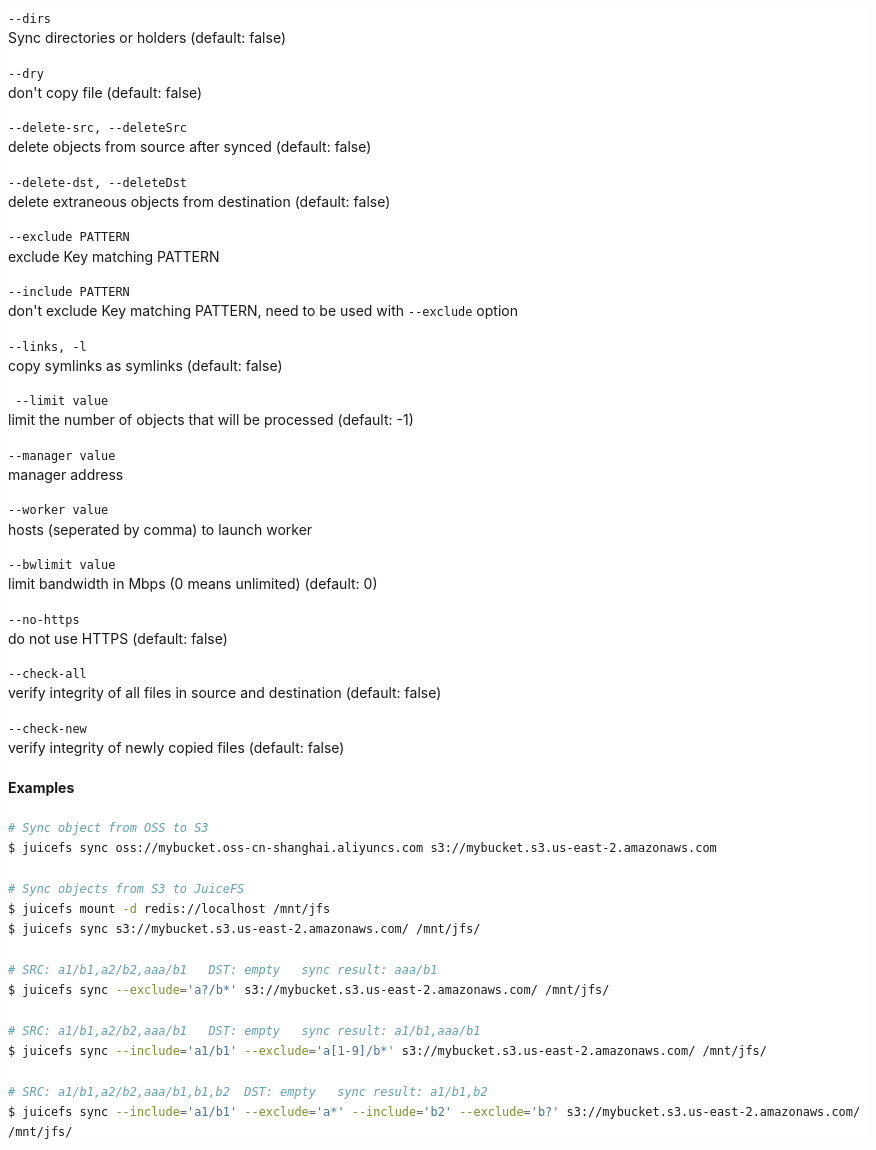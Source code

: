 `--dirs`<br />
Sync directories or holders (default: false)

`--dry`<br />
don't copy file (default: false)

`--delete-src, --deleteSrc`<br />
delete objects from source after synced (default: false)

`--delete-dst, --deleteDst`<br />
delete extraneous objects from destination (default: false)

`--exclude PATTERN`<br />
exclude Key matching PATTERN

`--include PATTERN`<br />
don't exclude Key matching PATTERN, need to be used with `--exclude` option

`--links, -l`<br />
copy symlinks as symlinks (default: false)

` --limit value`<br />
limit the number of objects that will be processed (default: -1)

`--manager value`<br />
manager address

`--worker value`<br />
hosts (seperated by comma) to launch worker

`--bwlimit value`<br />
limit bandwidth in Mbps (0 means unlimited) (default: 0)

`--no-https`<br />
do not use HTTPS (default: false)

`--check-all`<br />
verify integrity of all files in source and destination (default: false)

`--check-new`<br />
verify integrity of newly copied files (default: false)

#### Examples

```bash
# Sync object from OSS to S3
$ juicefs sync oss://mybucket.oss-cn-shanghai.aliyuncs.com s3://mybucket.s3.us-east-2.amazonaws.com

# Sync objects from S3 to JuiceFS
$ juicefs mount -d redis://localhost /mnt/jfs
$ juicefs sync s3://mybucket.s3.us-east-2.amazonaws.com/ /mnt/jfs/

# SRC: a1/b1,a2/b2,aaa/b1   DST: empty   sync result: aaa/b1
$ juicefs sync --exclude='a?/b*' s3://mybucket.s3.us-east-2.amazonaws.com/ /mnt/jfs/

# SRC: a1/b1,a2/b2,aaa/b1   DST: empty   sync result: a1/b1,aaa/b1
$ juicefs sync --include='a1/b1' --exclude='a[1-9]/b*' s3://mybucket.s3.us-east-2.amazonaws.com/ /mnt/jfs/

# SRC: a1/b1,a2/b2,aaa/b1,b1,b2  DST: empty   sync result: a1/b1,b2
$ juicefs sync --include='a1/b1' --exclude='a*' --include='b2' --exclude='b?' s3://mybucket.s3.us-east-2.amazonaws.com/ /mnt/jfs/
```

